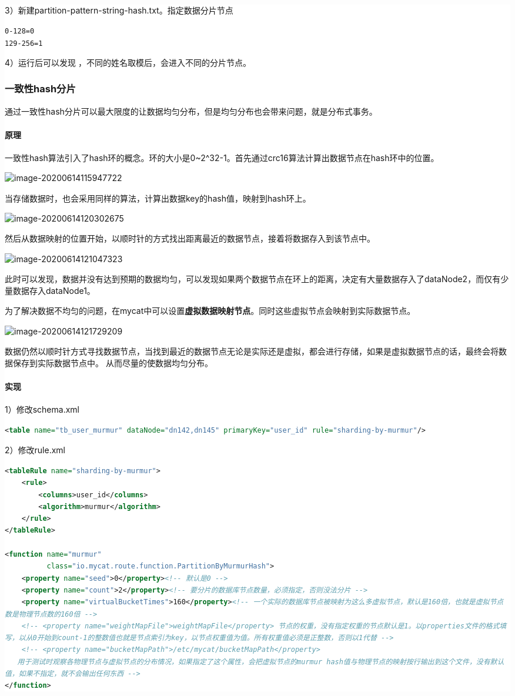 3）新建partition-pattern-string-hash.txt。指定数据分片节点

```
0-128=0
129-256=1
```

4）运行后可以发现 ，不同的姓名取模后，会进入不同的分片节点。

### 一致性hash分片

​	通过一致性hash分片可以最大限度的让数据均匀分布，但是均匀分布也会带来问题，就是分布式事务。

####  原理

​	一致性hash算法引入了hash环的概念。环的大小是0~2^32-1。首先通过crc16算法计算出数据节点在hash环中的位置。

![image-20200614115947722](https://jwangtec.oss-cn-chengdu.aliyuncs.com/jwangcloud/DB/1/assets/image-20200614115947722.png)

​	当存储数据时，也会采用同样的算法，计算出数据key的hash值，映射到hash环上。

![image-20200614120302675](https://jwangtec.oss-cn-chengdu.aliyuncs.com/jwangcloud/DB/1/assets/image-20200614120302675.png)

​	然后从数据映射的位置开始，以顺时针的方式找出距离最近的数据节点，接着将数据存入到该节点中。

![image-20200614121047323](https://jwangtec.oss-cn-chengdu.aliyuncs.com/jwangcloud/DB/1/assets/image-20200614121047323.png)

​	此时可以发现，数据并没有达到预期的数据均匀，可以发现如果两个数据节点在环上的距离，决定有大量数据存入了dataNode2，而仅有少量数据存入dataNode1。

​	为了解决数据不均匀的问题，在mycat中可以设置**虚拟数据映射节点**。同时这些虚拟节点会映射到实际数据节点。

![image-20200614121729209](https://jwangtec.oss-cn-chengdu.aliyuncs.com/jwangcloud/DB/1/assets/image-20200614121729209.png)

​	数据仍然以顺时针方式寻找数据节点，当找到最近的数据节点无论是实际还是虚拟，都会进行存储，如果是虚拟数据节点的话，最终会将数据保存到实际数据节点中。 从而尽量的使数据均匀分布。

#### 实现

1）修改schema.xml

```xml
<table name="tb_user_murmur" dataNode="dn142,dn145" primaryKey="user_id" rule="sharding-by-murmur"/>
```

2）修改rule.xml

```xml
<tableRule name="sharding-by-murmur">
    <rule>
        <columns>user_id</columns>
        <algorithm>murmur</algorithm>
    </rule>
</tableRule>

<function name="murmur"
          class="io.mycat.route.function.PartitionByMurmurHash">
    <property name="seed">0</property><!-- 默认是0 -->
    <property name="count">2</property><!-- 要分片的数据库节点数量，必须指定，否则没法分片 -->
    <property name="virtualBucketTimes">160</property><!-- 一个实际的数据库节点被映射为这么多虚拟节点，默认是160倍，也就是虚拟节点数是物理节点数的160倍 -->
    <!-- <property name="weightMapFile">weightMapFile</property> 节点的权重，没有指定权重的节点默认是1。以properties文件的格式填写，以从0开始到count-1的整数值也就是节点索引为key，以节点权重值为值。所有权重值必须是正整数，否则以1代替 -->
    <!-- <property name="bucketMapPath">/etc/mycat/bucketMapPath</property>
   用于测试时观察各物理节点与虚拟节点的分布情况，如果指定了这个属性，会把虚拟节点的murmur hash值与物理节点的映射按行输出到这个文件，没有默认值，如果不指定，就不会输出任何东西 -->
</function>
```
